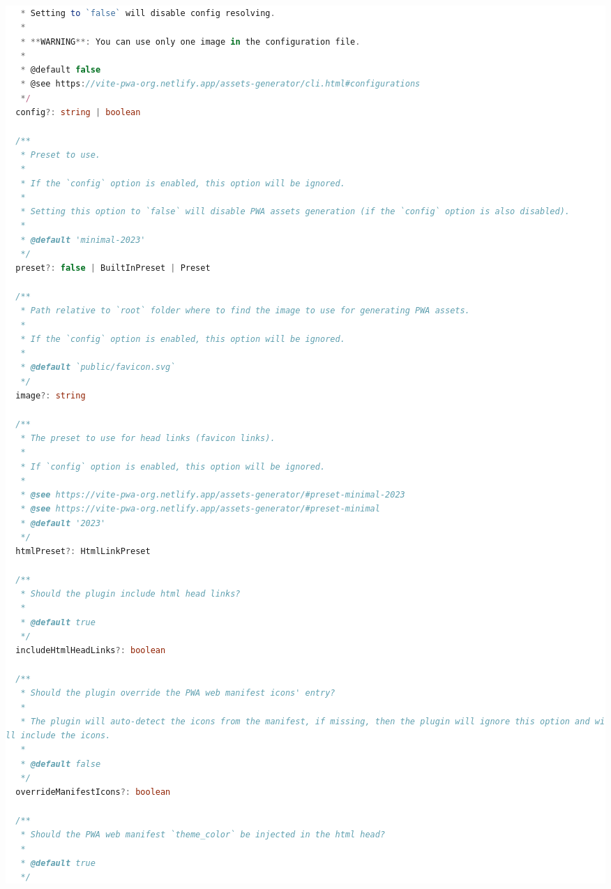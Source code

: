 ```ts
   * Setting to `false` will disable config resolving.
   *
   * **WARNING**: You can use only one image in the configuration file.
   *
   * @default false
   * @see https://vite-pwa-org.netlify.app/assets-generator/cli.html#configurations
   */
  config?: string | boolean

  /**
   * Preset to use.
   *
   * If the `config` option is enabled, this option will be ignored.
   *
   * Setting this option to `false` will disable PWA assets generation (if the `config` option is also disabled).
   *
   * @default 'minimal-2023'
   */
  preset?: false | BuiltInPreset | Preset

  /**
   * Path relative to `root` folder where to find the image to use for generating PWA assets.
   *
   * If the `config` option is enabled, this option will be ignored.
   *
   * @default `public/favicon.svg`
   */
  image?: string

  /**
   * The preset to use for head links (favicon links).
   *
   * If `config` option is enabled, this option will be ignored.
   *
   * @see https://vite-pwa-org.netlify.app/assets-generator/#preset-minimal-2023
   * @see https://vite-pwa-org.netlify.app/assets-generator/#preset-minimal
   * @default '2023'
   */
  htmlPreset?: HtmlLinkPreset

  /**
   * Should the plugin include html head links?
   *
   * @default true
   */
  includeHtmlHeadLinks?: boolean

  /**
   * Should the plugin override the PWA web manifest icons' entry?
   *
   * The plugin will auto-detect the icons from the manifest, if missing, then the plugin will ignore this option and will include the icons.
   *
   * @default false
   */
  overrideManifestIcons?: boolean

  /**
   * Should the PWA web manifest `theme_color` be injected in the html head?
   *
   * @default true
   */
```